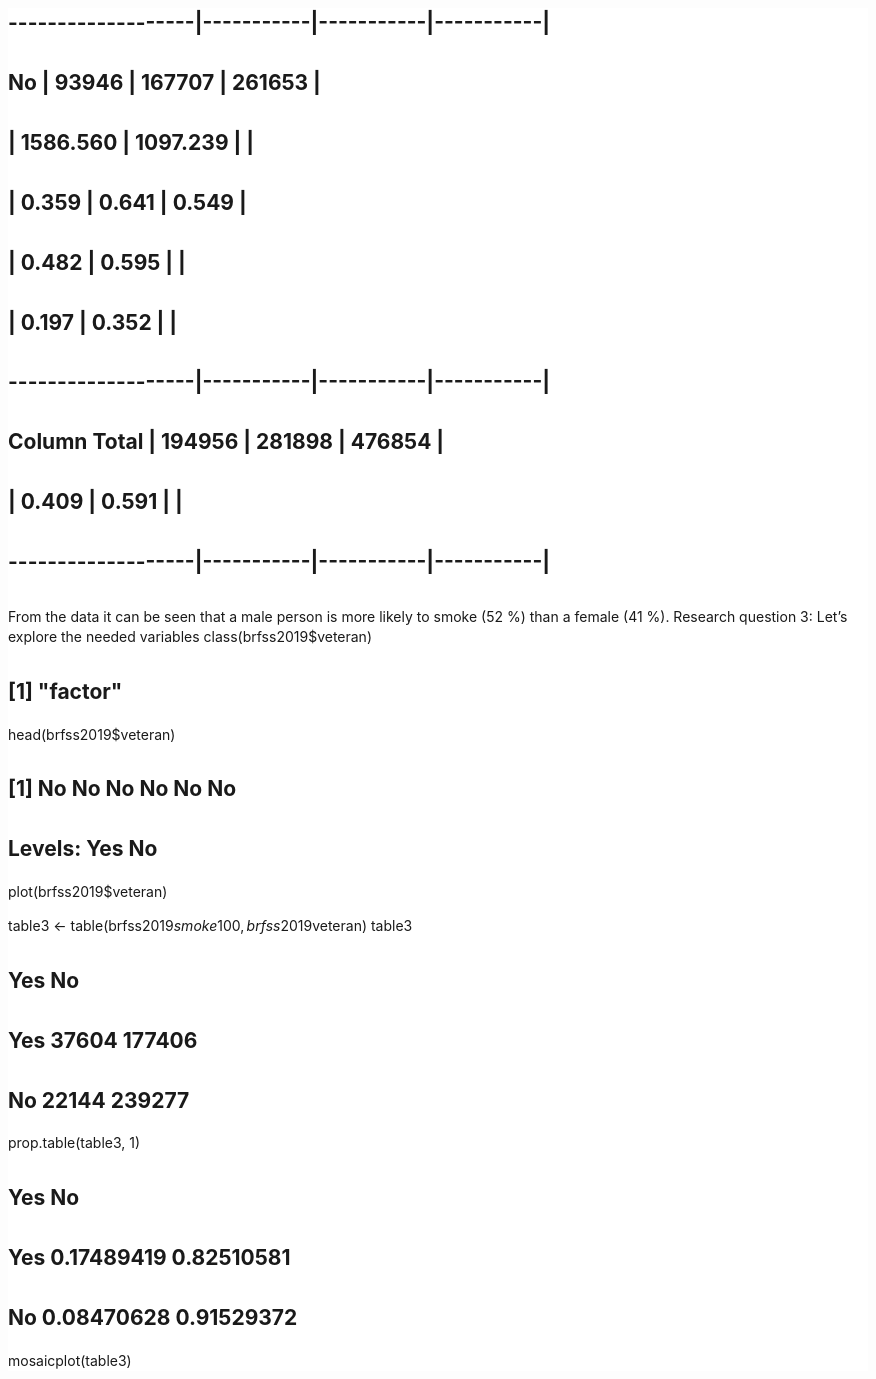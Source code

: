 ## -------------------|-----------|-----------|-----------|
##                 No |     93946 |    167707 |    261653 | 
##                    |  1586.560 |  1097.239 |           | 
##                    |     0.359 |     0.641 |     0.549 | 
##                    |     0.482 |     0.595 |           | 
##                    |     0.197 |     0.352 |           | 
## -------------------|-----------|-----------|-----------|
##       Column Total |    194956 |    281898 |    476854 | 
##                    |     0.409 |     0.591 |           | 
## -------------------|-----------|-----------|-----------|
## 
## 
From the data it can be seen that a male person is more likely to smoke (52 %) than a female (41 %).
Research question 3:
Let’s explore the needed variables
class(brfss2019$veteran)
## [1] "factor"
head(brfss2019$veteran)
## [1] No No No No No No
## Levels: Yes No
plot(brfss2019$veteran)
 
table3 <- table(brfss2019$smoke100, brfss2019$veteran)
table3
##      
##          Yes     No
##   Yes  37604 177406
##   No   22144 239277
prop.table(table3, 1)
##      
##              Yes         No
##   Yes 0.17489419 0.82510581
##   No  0.08470628 0.91529372
mosaicplot(table3)
 